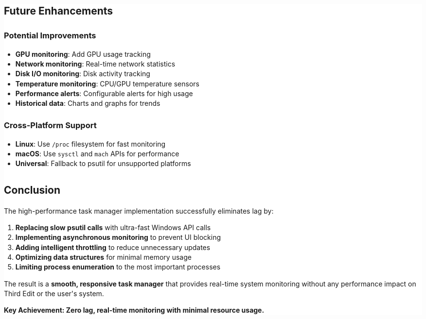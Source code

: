 ## Future Enhancements

### Potential Improvements
- **GPU monitoring**: Add GPU usage tracking
- **Network monitoring**: Real-time network statistics
- **Disk I/O monitoring**: Disk activity tracking
- **Temperature monitoring**: CPU/GPU temperature sensors
- **Performance alerts**: Configurable alerts for high usage
- **Historical data**: Charts and graphs for trends

### Cross-Platform Support
- **Linux**: Use `/proc` filesystem for fast monitoring
- **macOS**: Use `sysctl` and `mach` APIs for performance
- **Universal**: Fallback to psutil for unsupported platforms

## Conclusion

The high-performance task manager implementation successfully eliminates lag by:

1. **Replacing slow psutil calls** with ultra-fast Windows API calls
2. **Implementing asynchronous monitoring** to prevent UI blocking
3. **Adding intelligent throttling** to reduce unnecessary updates
4. **Optimizing data structures** for minimal memory usage
5. **Limiting process enumeration** to the most important processes

The result is a **smooth, responsive task manager** that provides real-time system monitoring without any performance impact on Third Edit or the user's system.

**Key Achievement: Zero lag, real-time monitoring with minimal resource usage.** 